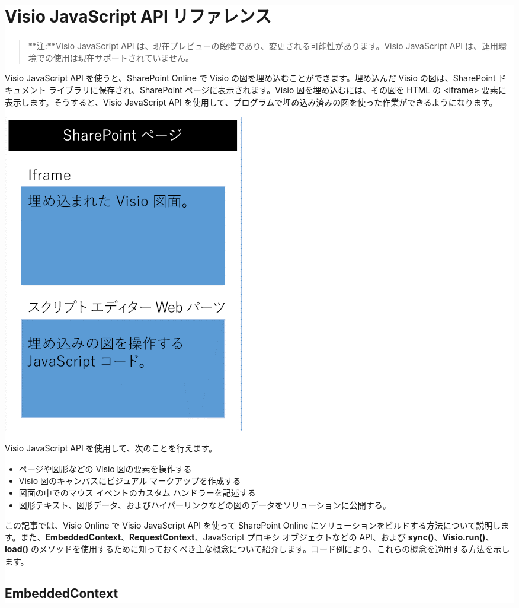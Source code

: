# <a name="visio-javascript-apis-reference"></a>Visio JavaScript API リファレンス

>**注:**Visio JavaScript API は、現在プレビューの段階であり、変更される可能性があります。Visio JavaScript API は、運用環境での使用は現在サポートされていません。

Visio JavaScript API を使うと、SharePoint Online で Visio の図を埋め込むことができます。埋め込んだ Visio の図は、SharePoint ドキュメント ライブラリに保存され、SharePoint ページに表示されます。Visio 図を埋め込むには、その図を HTML の &lt;iframe&gt; 要素に表示します。そうすると、Visio JavaScript API を使用して、プログラムで埋め込み済みの図を使った作業ができるようになります。

![SharePoint ページの iframe 上にある Visio の図とスクリプト エディター Web パーツ](../../images/visio-api-block-diagram.png)

Visio JavaScript API を使用して、次のことを行えます。

* ページや図形などの Visio 図の要素を操作する 
* Visio 図のキャンバスにビジュアル マークアップを作成する 
* 図面の中でのマウス イベントのカスタム ハンドラーを記述する 
* 図形テキスト、図形データ、およびハイパーリンクなどの図のデータをソリューションに公開する。

この記事では、Visio Online で Visio JavaScript API を使って SharePoint Online にソリューションをビルドする方法について説明します。また、**EmbeddedContext**、**RequestContext**、JavaScript プロキシ オブジェクトなどの API、および **sync()**、**Visio.run()**、**load()** のメソッドを使用するために知っておくべき主な概念について紹介します。コード例により、これらの概念を適用する方法を示します。

## <a name="embeddedcontext"></a>EmbeddedContext
